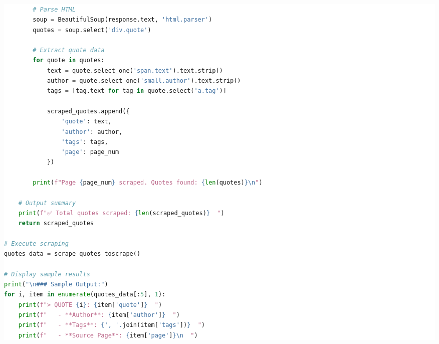 ```python
        # Parse HTML
        soup = BeautifulSoup(response.text, 'html.parser')
        quotes = soup.select('div.quote')

        # Extract quote data
        for quote in quotes:
            text = quote.select_one('span.text').text.strip()
            author = quote.select_one('small.author').text.strip()
            tags = [tag.text for tag in quote.select('a.tag')]

            scraped_quotes.append({
                'quote': text,
                'author': author,
                'tags': tags,
                'page': page_num
            })

        print(f"Page {page_num} scraped. Quotes found: {len(quotes)}\n")

    # Output summary
    print(f"✅ Total quotes scraped: {len(scraped_quotes)}  ")
    return scraped_quotes

# Execute scraping
quotes_data = scrape_quotes_toscrape()

# Display sample results
print("\n### Sample Output:")
for i, item in enumerate(quotes_data[:5], 1):
    print(f"> QUOTE {i}: {item['quote']}  ")
    print(f"   - **Author**: {item['author']}  ")
    print(f"   - **Tags**: {', '.join(item['tags'])}  ")
    print(f"   - **Source Page**: {item['page']}\n  ")
```
